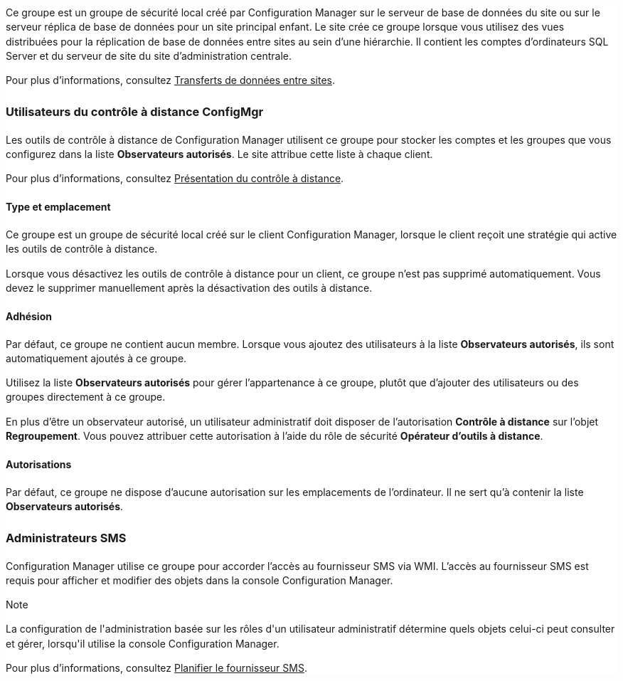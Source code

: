  Ce groupe est un groupe de sécurité local créé par Configuration Manager sur le serveur de base de données du site ou sur le serveur réplica de base de données pour un site principal enfant. Le site crée ce groupe lorsque vous utilisez des vues distribuées pour la réplication de base de données entre sites au sein d’une hiérarchie. Il contient les comptes d’ordinateurs SQL Server et du serveur de site du site d’administration centrale.

 Pour plus d’informations, consultez [Transferts de données entre sites](/sccm/core/servers/manage/data-transfers-between-sites).


### <a name="configmgr-remote-control-users"></a>Utilisateurs du contrôle à distance ConfigMgr  

 Les outils de contrôle à distance de Configuration Manager utilisent ce groupe pour stocker les comptes et les groupes que vous configurez dans la liste **Observateurs autorisés**. Le site attribue cette liste à chaque client.  

Pour plus d’informations, consultez [Présentation du contrôle à distance](/sccm/core/clients/manage/remote-control/introduction-to-remote-control).

#### <a name="type-and-location"></a>Type et emplacement
Ce groupe est un groupe de sécurité local créé sur le client Configuration Manager, lorsque le client reçoit une stratégie qui active les outils de contrôle à distance.

Lorsque vous désactivez les outils de contrôle à distance pour un client, ce groupe n’est pas supprimé automatiquement. Vous devez le supprimer manuellement après la désactivation des outils à distance.

#### <a name="membership"></a>Adhésion
Par défaut, ce groupe ne contient aucun membre. Lorsque vous ajoutez des utilisateurs à la liste **Observateurs autorisés**, ils sont automatiquement ajoutés à ce groupe.

Utilisez la liste **Observateurs autorisés** pour gérer l’appartenance à ce groupe, plutôt que d’ajouter des utilisateurs ou des groupes directement à ce groupe.

En plus d’être un observateur autorisé, un utilisateur administratif doit disposer de l’autorisation **Contrôle à distance** sur l’objet **Regroupement**. Vous pouvez attribuer cette autorisation à l’aide du rôle de sécurité **Opérateur d’outils à distance**.  

#### <a name="permissions"></a>Autorisations
Par défaut, ce groupe ne dispose d’aucune autorisation sur les emplacements de l’ordinateur. Il ne sert qu’à contenir la liste **Observateurs autorisés**.  


### <a name="sms-admins"></a>Administrateurs SMS  

 Configuration Manager utilise ce groupe pour accorder l’accès au fournisseur SMS via WMI. L’accès au fournisseur SMS est requis pour afficher et modifier des objets dans la console Configuration Manager.  

> [!NOTE]  
>  La configuration de l'administration basée sur les rôles d'un utilisateur administratif détermine quels objets celui-ci peut consulter et gérer, lorsqu'il utilise la console Configuration Manager.  

Pour plus d’informations, consultez [Planifier le fournisseur SMS](/sccm/core/plan-design/hierarchy/plan-for-the-sms-provider).
